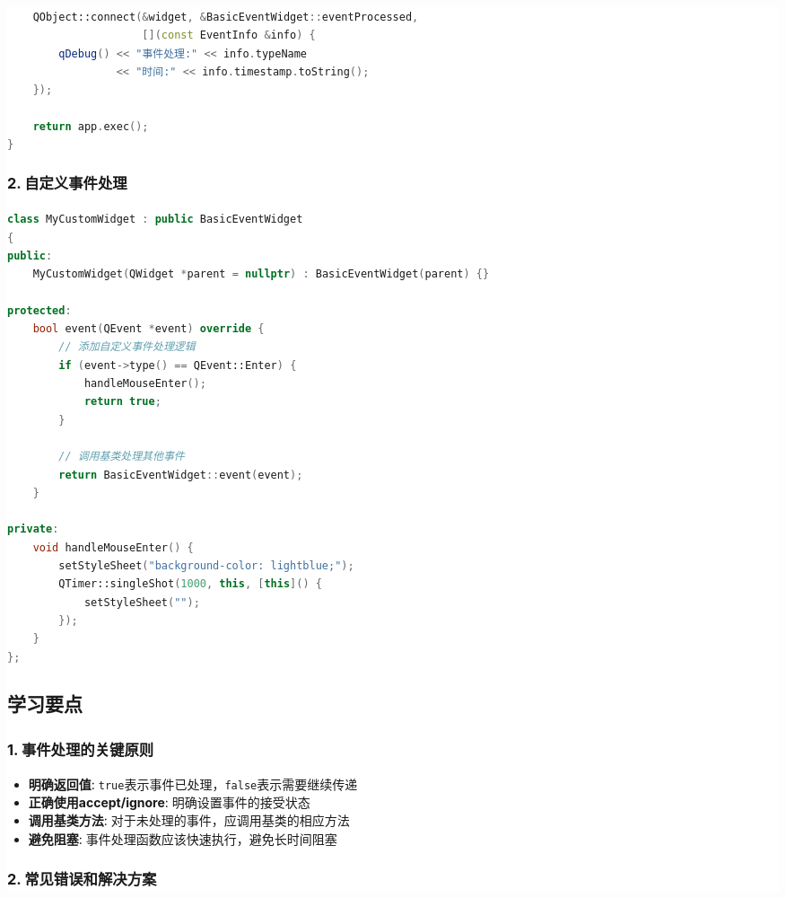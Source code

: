 ```cpp
    QObject::connect(&widget, &BasicEventWidget::eventProcessed,
                     [](const EventInfo &info) {
        qDebug() << "事件处理:" << info.typeName 
                 << "时间:" << info.timestamp.toString();
    });
    
    return app.exec();
}
```

### 2. 自定义事件处理

```cpp
class MyCustomWidget : public BasicEventWidget
{
public:
    MyCustomWidget(QWidget *parent = nullptr) : BasicEventWidget(parent) {}
    
protected:
    bool event(QEvent *event) override {
        // 添加自定义事件处理逻辑
        if (event->type() == QEvent::Enter) {
            handleMouseEnter();
            return true;
        }
        
        // 调用基类处理其他事件
        return BasicEventWidget::event(event);
    }
    
private:
    void handleMouseEnter() {
        setStyleSheet("background-color: lightblue;");
        QTimer::singleShot(1000, this, [this]() {
            setStyleSheet("");
        });
    }
};
```

## 学习要点

### 1. 事件处理的关键原则

- **明确返回值**: `true`表示事件已处理，`false`表示需要继续传递
- **正确使用accept/ignore**: 明确设置事件的接受状态
- **调用基类方法**: 对于未处理的事件，应调用基类的相应方法
- **避免阻塞**: 事件处理函数应该快速执行，避免长时间阻塞

### 2. 常见错误和解决方案
